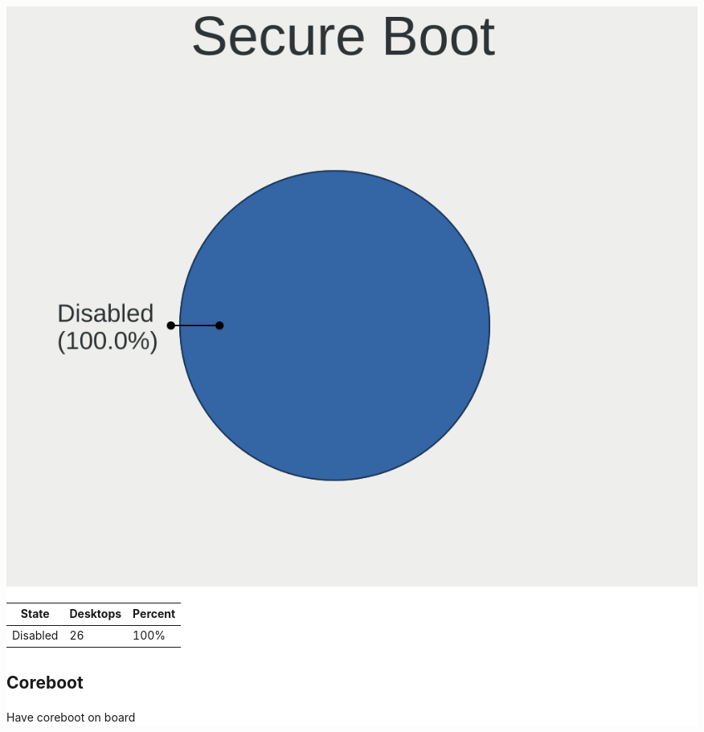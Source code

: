 ![Secure Boot](./images/pie_chart/node_secureboot.svg)


| State    | Desktops | Percent |
|----------|----------|---------|
| Disabled | 26       | 100%    |

Coreboot
--------

Have coreboot on board
